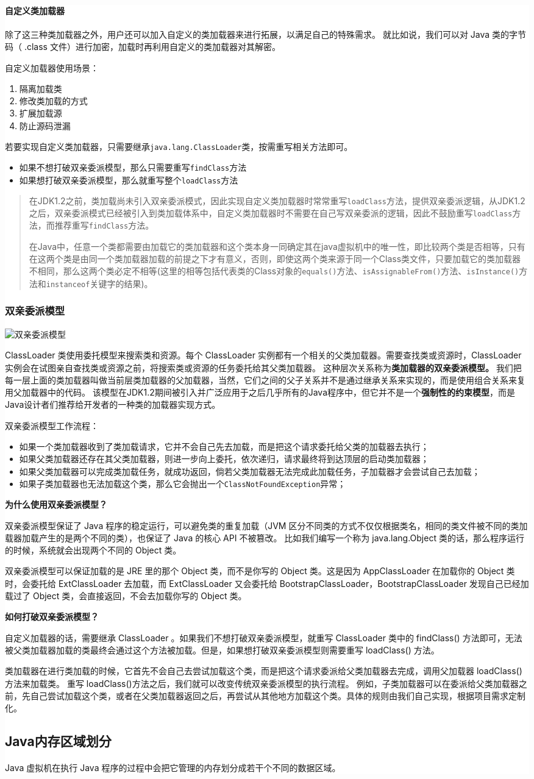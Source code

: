 #### 自定义类加载器
除了这三种类加载器之外，用户还可以加入自定义的类加载器来进行拓展，以满足自己的特殊需求。
就比如说，我们可以对 Java 类的字节码（ .class 文件）进行加密，加载时再利用自定义的类加载器对其解密。

自定义加载器使用场景：
1. 隔离加载类
2. 修改类加载的方式
3. 扩展加载源
4. 防止源码泄漏

若要实现自定义类加载器，只需要继承`java.lang.ClassLoader`类，按需重写相关方法即可。
- 如果不想打破双亲委派模型，那么只需要重写`findClass`方法
- 如果想打破双亲委派模型，那么就重写整个`loadClass`方法

> 在JDK1.2之前，类加载尚未引入双亲委派模式，因此实现自定义类加载器时常常重写`loadClass`方法，提供双亲委派逻辑，从JDK1.2之后，双亲委派模式已经被引入到类加载体系中，自定义类加载器时不需要在自己写双亲委派的逻辑，因此不鼓励重写`loadClass`方法，而推荐重写`findClass`方法。
>
>在Java中，任意一个类都需要由加载它的类加载器和这个类本身一同确定其在java虚拟机中的唯一性，即比较两个类是否相等，只有在这两个类是由同一个类加载器加载的前提之下才有意义，否则，即使这两个类来源于同一个Class类文件，只要加载它的类加载器不相同，那么这两个类必定不相等(这里的相等包括代表类的Class对象的`equals()`方法、`isAssignableFrom()`方法、`isInstance()`方法和`instanceof`关键字的结果)。

### 双亲委派模型
![双亲委派模型](/iblog/posts/annex/images/essays/双亲委派模型.png)

ClassLoader 类使用委托模型来搜索类和资源。每个 ClassLoader 实例都有一个相关的父类加载器。需要查找类或资源时，ClassLoader 实例会在试图亲自查找类或资源之前，将搜索类或资源的任务委托给其父类加载器。
这种层次关系称为**类加载器的双亲委派模型。** 我们把每一层上面的类加载器叫做当前层类加载器的父加载器，当然，它们之间的父子关系并不是通过继承关系来实现的，而是使用组合关系来复用父加载器中的代码。
该模型在JDK1.2期间被引入并广泛应用于之后几乎所有的Java程序中，但它并不是一个**强制性的约束模型**，而是Java设计者们推荐给开发者的一种类的加载器实现方式。

双亲委派模型工作流程：
- 如果一个类加载器收到了类加载请求，它并不会自己先去加载，而是把这个请求委托给父类的加载器去执行；
- 如果父类加载器还存在其父类加载器，则进一步向上委托，依次递归，请求最终将到达顶层的启动类加载器；
- 如果父类加载器可以完成类加载任务，就成功返回，倘若父类加载器无法完成此加载任务，子加载器才会尝试自己去加载；
- 如果子类加载器也无法加载这个类，那么它会抛出一个`ClassNotFoundException`异常；

**为什么使用双亲委派模型？**

双亲委派模型保证了 Java 程序的稳定运行，可以避免类的重复加载（JVM 区分不同类的方式不仅仅根据类名，相同的类文件被不同的类加载器加载产生的是两个不同的类），也保证了 Java 的核心 API 不被篡改。
比如我们编写一个称为 java.lang.Object 类的话，那么程序运行的时候，系统就会出现两个不同的 Object 类。

双亲委派模型可以保证加载的是 JRE 里的那个 Object 类，而不是你写的 Object 类。这是因为 AppClassLoader 在加载你的 Object 类时，会委托给 ExtClassLoader 去加载，而 ExtClassLoader 又会委托给 BootstrapClassLoader，BootstrapClassLoader 发现自己已经加载过了 Object 类，会直接返回，不会去加载你写的 Object 类。


**如何打破双亲委派模型？**

自定义加载器的话，需要继承 ClassLoader 。如果我们不想打破双亲委派模型，就重写 ClassLoader 类中的 findClass() 方法即可，无法被父类加载器加载的类最终会通过这个方法被加载。但是，如果想打破双亲委派模型则需要重写 loadClass() 方法。

类加载器在进行类加载的时候，它首先不会自己去尝试加载这个类，而是把这个请求委派给父类加载器去完成，调用父加载器 loadClass()方法来加载类。
重写 loadClass()方法之后，我们就可以改变传统双亲委派模型的执行流程。
例如，子类加载器可以在委派给父类加载器之前，先自己尝试加载这个类，或者在父类加载器返回之后，再尝试从其他地方加载这个类。具体的规则由我们自己实现，根据项目需求定制化。

## Java内存区域划分
Java 虚拟机在执行 Java 程序的过程中会把它管理的内存划分成若干个不同的数据区域。
